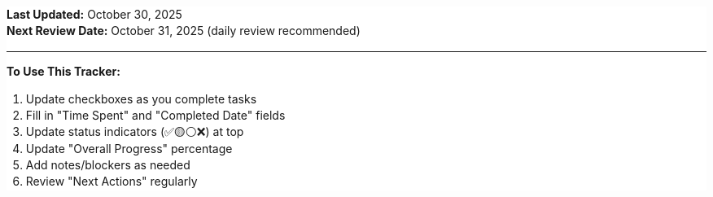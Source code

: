 
**Last Updated:** October 30, 2025  
**Next Review Date:** October 31, 2025 (daily review recommended)

---

**To Use This Tracker:**
1. Update checkboxes as you complete tasks
2. Fill in "Time Spent" and "Completed Date" fields
3. Update status indicators (✅🟡⚪❌) at top
4. Update "Overall Progress" percentage
5. Add notes/blockers as needed
6. Review "Next Actions" regularly

